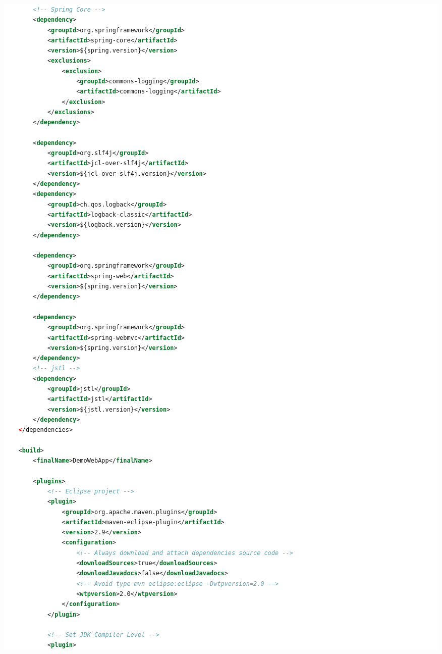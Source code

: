 ```xml
        <!-- Spring Core -->
        <dependency>
            <groupId>org.springframework</groupId>
            <artifactId>spring-core</artifactId>
            <version>${spring.version}</version>
            <exclusions>
                <exclusion>
                    <groupId>commons-logging</groupId>
                    <artifactId>commons-logging</artifactId>
                </exclusion>
            </exclusions>
        </dependency>

        <dependency>
            <groupId>org.slf4j</groupId>
            <artifactId>jcl-over-slf4j</artifactId>
            <version>${jcl-over-slf4j.version}</version>
        </dependency>
        <dependency>
            <groupId>ch.qos.logback</groupId>
            <artifactId>logback-classic</artifactId>
            <version>${logback.version}</version>
        </dependency>

        <dependency>
            <groupId>org.springframework</groupId>
            <artifactId>spring-web</artifactId>
            <version>${spring.version}</version>
        </dependency>

        <dependency>
            <groupId>org.springframework</groupId>
            <artifactId>spring-webmvc</artifactId>
            <version>${spring.version}</version>
        </dependency>
        <!-- jstl -->
        <dependency>
            <groupId>jstl</groupId>
            <artifactId>jstl</artifactId>
            <version>${jstl.version}</version>
        </dependency>
    </dependencies>

    <build>
        <finalName>DemoWebApp</finalName>

        <plugins>
            <!-- Eclipse project -->
            <plugin>
                <groupId>org.apache.maven.plugins</groupId>
                <artifactId>maven-eclipse-plugin</artifactId>
                <version>2.9</version>
                <configuration>
                    <!-- Always download and attach dependencies source code -->
                    <downloadSources>true</downloadSources>
                    <downloadJavadocs>false</downloadJavadocs>
                    <!-- Avoid type mvn eclipse:eclipse -Dwtpversion=2.0 -->
                    <wtpversion>2.0</wtpversion>
                </configuration>
            </plugin>

            <!-- Set JDK Compiler Level -->
            <plugin>
```